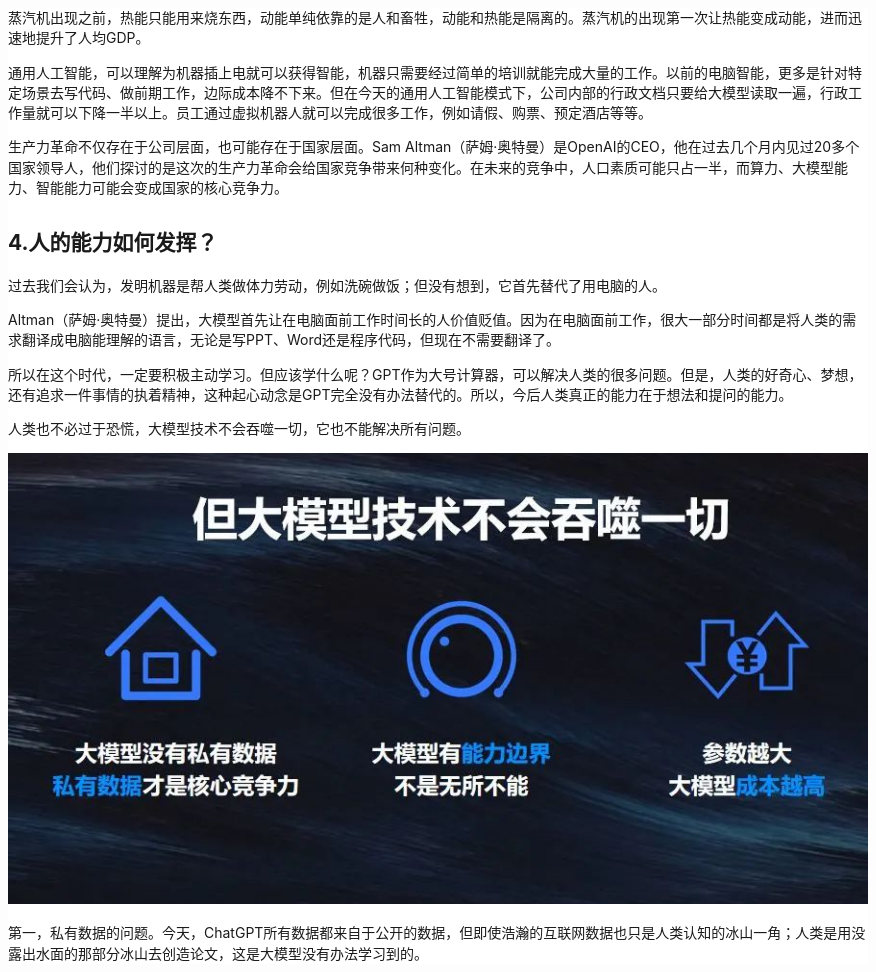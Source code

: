   

蒸汽机出现之前，热能只能用来烧东西，动能单纯依靠的是人和畜牲，动能和热能是隔离的。蒸汽机的出现第一次让热能变成动能，进而迅速地提升了人均GDP。

  

通用人工智能，可以理解为机器插上电就可以获得智能，机器只需要经过简单的培训就能完成大量的工作。以前的电脑智能，更多是针对特定场景去写代码、做前期工作，边际成本降不下来。但在今天的通用人工智能模式下，公司内部的行政文档只要给大模型读取一遍，行政工作量就可以下降一半以上。员工通过虚拟机器人就可以完成很多工作，例如请假、购票、预定酒店等等。

  

生产力革命不仅存在于公司层面，也可能存在于国家层面。Sam Altman（萨姆·奥特曼）是OpenAI的CEO，他在过去几个月内见过20多个国家领导人，他们探讨的是这次的生产力革命会给国家竞争带来何种变化。在未来的竞争中，人口素质可能只占一半，而算力、大模型能力、智能能力可能会变成国家的核心竞争力。

  

## 4.**人的能力如何发挥？**

过去我们会认为，发明机器是帮人类做体力劳动，例如洗碗做饭；但没有想到，它首先替代了用电脑的人。

Altman（萨姆·奥特曼）提出，大模型首先让在电脑面前工作时间长的人价值贬值。因为在电脑面前工作，很大一部分时间都是将人类的需求翻译成电脑能理解的语言，无论是写PPT、Word还是程序代码，但现在不需要翻译了。

  

所以在这个时代，一定要积极主动学习。但应该学什么呢？GPT作为大号计算器，可以解决人类的很多问题。但是，人类的好奇心、梦想，还有追求一件事情的执着精神，这种起心动念是GPT完全没有办法替代的。所以，今后人类真正的能力在于想法和提问的能力。

  

人类也不必过于恐慌，大模型技术不会吞噬一切，它也不能解决所有问题。

  
![](/images/ai-view-series/fusheng-view/problem-exist-with-chatgpt.jpeg)

  

第一，私有数据的问题。今天，ChatGPT所有数据都来自于公开的数据，但即使浩瀚的互联网数据也只是人类认知的冰山一角；人类是用没露出水面的那部分冰山去创造论文，这是大模型没有办法学习到的。
